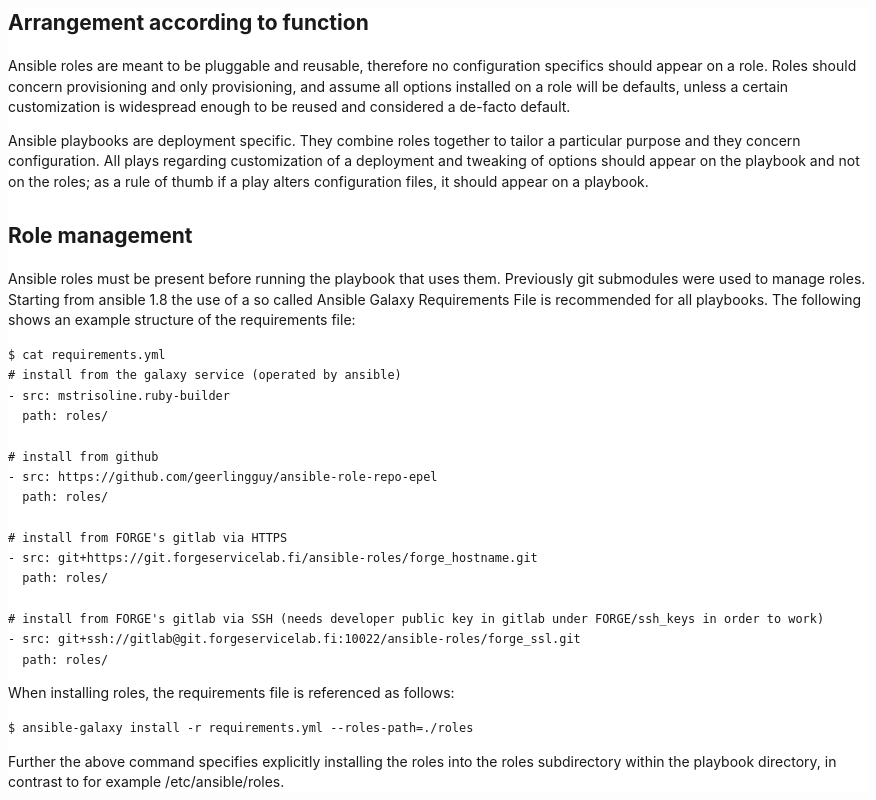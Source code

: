 Arrangement according to function
-------------------------------------------------------------------------------------------

Ansible roles are meant to be pluggable and reusable, therefore no
configuration specifics should appear on a role. Roles should concern
provisioning and only provisioning, and assume all options installed on
a role will be defaults, unless a certain customization is widespread
enough to be reused and considered a de-facto default.

Ansible playbooks are deployment specific. They combine roles together
to tailor a particular purpose and they concern configuration. All plays
regarding customization of a deployment and tweaking of options should
appear on the playbook and not on the roles; as a rule of thumb if a
play alters configuration files, it should appear on a playbook.

Role management
-------------------------------------------------------

Ansible roles must be present before running the playbook that uses
them. Previously git submodules were used to manage roles. Starting from
ansible 1.8 the use of a so called Ansible Galaxy Requirements File is
recommended for all playbooks. The following shows an example structure
of the requirements file:

    $ cat requirements.yml
    # install from the galaxy service (operated by ansible)
    - src: mstrisoline.ruby-builder
      path: roles/

    # install from github
    - src: https://github.com/geerlingguy/ansible-role-repo-epel
      path: roles/

    # install from FORGE's gitlab via HTTPS
    - src: git+https://git.forgeservicelab.fi/ansible-roles/forge_hostname.git
      path: roles/

    # install from FORGE's gitlab via SSH (needs developer public key in gitlab under FORGE/ssh_keys in order to work)
    - src: git+ssh://gitlab@git.forgeservicelab.fi:10022/ansible-roles/forge_ssl.git
      path: roles/

When installing roles, the requirements file is referenced as follows:

    $ ansible-galaxy install -r requirements.yml --roles-path=./roles

Further the above command specifies explicitly installing the roles into
the roles subdirectory within the playbook directory, in contrast to for
example /etc/ansible/roles.
